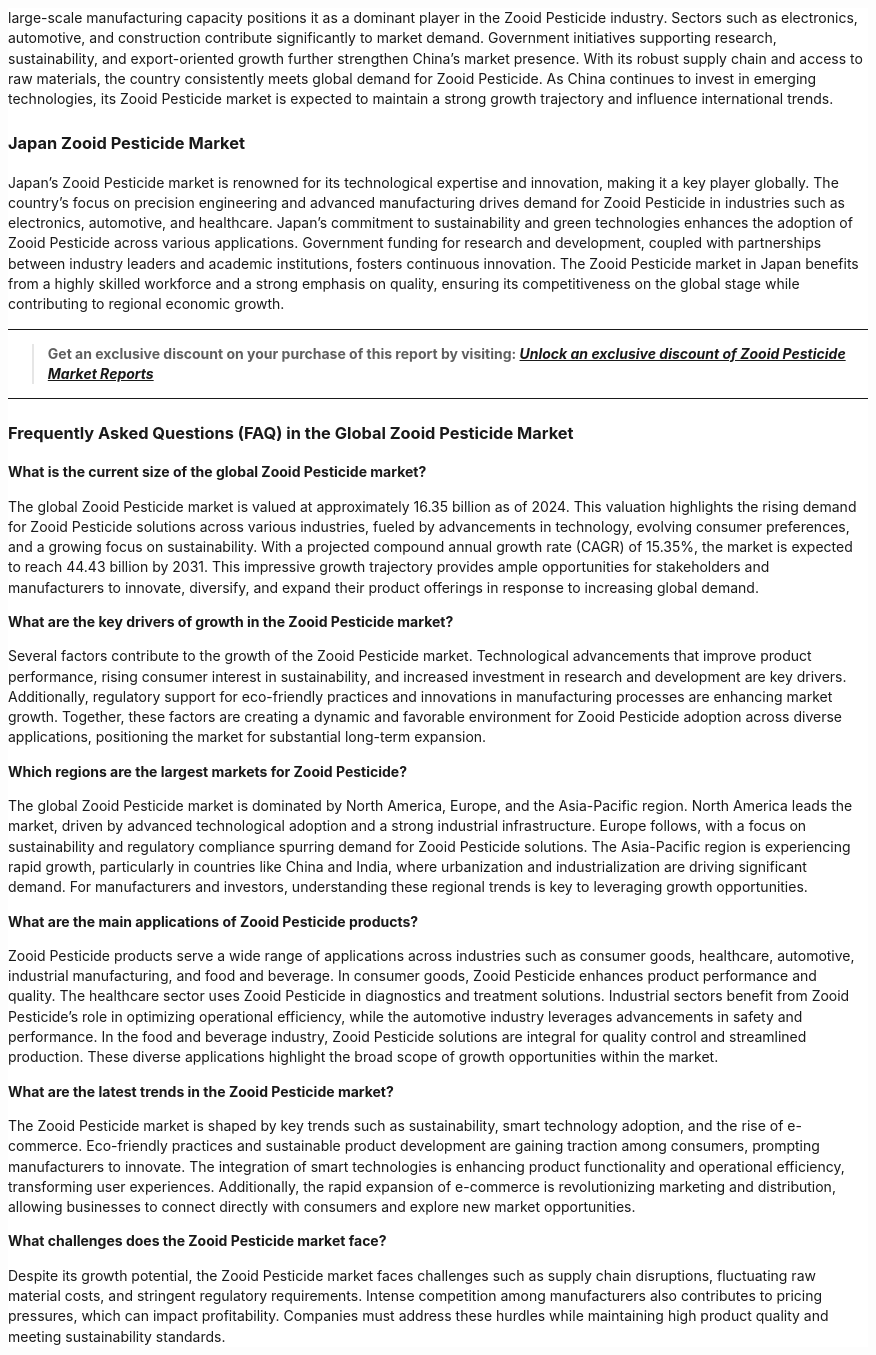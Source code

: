 large-scale manufacturing capacity positions it as a dominant player in the Zooid Pesticide industry. Sectors such as electronics, automotive, and construction contribute significantly to market demand. Government initiatives supporting research, sustainability, and export-oriented growth further strengthen China&rsquo;s market presence. With its robust supply chain and access to raw materials, the country consistently meets global demand for Zooid Pesticide. As China continues to invest in emerging technologies, its Zooid Pesticide market is expected to maintain a strong growth trajectory and influence international trends.</p><h3>Japan Zooid Pesticide Market</h3><p>Japan&rsquo;s Zooid Pesticide market is renowned for its technological expertise and innovation, making it a key player globally. The country&rsquo;s focus on precision engineering and advanced manufacturing drives demand for Zooid Pesticide in industries such as electronics, automotive, and healthcare. Japan&rsquo;s commitment to sustainability and green technologies enhances the adoption of Zooid Pesticide across various applications. Government funding for research and development, coupled with partnerships between industry leaders and academic institutions, fosters continuous innovation. The Zooid Pesticide market in Japan benefits from a highly skilled workforce and a strong emphasis on quality, ensuring its competitiveness on the global stage while contributing to regional economic growth.</p><hr /><blockquote><p><strong>Get an exclusive discount on your purchase of this report by visiting: <em><a href="://marketresearchpulse.com/ask-for-discount/36367?utm_source=Github&amp;utm_medium=027">Unlock an exclusive discount of Zooid Pesticide Market Reports</a></em>&nbsp;</strong></p></blockquote><hr /><h3>Frequently Asked Questions (FAQ) in the Global Zooid Pesticide Market</h3><p><strong>What is the current size of the global Zooid Pesticide market?</strong></p><p>The global Zooid Pesticide market is valued at approximately 16.35 billion as of 2024. This valuation highlights the rising demand for Zooid Pesticide solutions across various industries, fueled by advancements in technology, evolving consumer preferences, and a growing focus on sustainability. With a projected compound annual growth rate (CAGR) of 15.35%, the market is expected to reach 44.43 billion by 2031. This impressive growth trajectory provides ample opportunities for stakeholders and manufacturers to innovate, diversify, and expand their product offerings in response to increasing global demand.</p><p><strong>What are the key drivers of growth in the Zooid Pesticide market?</strong></p><p>Several factors contribute to the growth of the Zooid Pesticide market. Technological advancements that improve product performance, rising consumer interest in sustainability, and increased investment in research and development are key drivers. Additionally, regulatory support for eco-friendly practices and innovations in manufacturing processes are enhancing market growth. Together, these factors are creating a dynamic and favorable environment for Zooid Pesticide adoption across diverse applications, positioning the market for substantial long-term expansion.</p><p><strong>Which regions are the largest markets for Zooid Pesticide?</strong></p><p>The global Zooid Pesticide market is dominated by North America, Europe, and the Asia-Pacific region. North America leads the market, driven by advanced technological adoption and a strong industrial infrastructure. Europe follows, with a focus on sustainability and regulatory compliance spurring demand for Zooid Pesticide solutions. The Asia-Pacific region is experiencing rapid growth, particularly in countries like China and India, where urbanization and industrialization are driving significant demand. For manufacturers and investors, understanding these regional trends is key to leveraging growth opportunities.</p><p><strong>What are the main applications of Zooid Pesticide products?</strong></p><p>Zooid Pesticide products serve a wide range of applications across industries such as consumer goods, healthcare, automotive, industrial manufacturing, and food and beverage. In consumer goods, Zooid Pesticide enhances product performance and quality. The healthcare sector uses Zooid Pesticide in diagnostics and treatment solutions. Industrial sectors benefit from Zooid Pesticide&rsquo;s role in optimizing operational efficiency, while the automotive industry leverages advancements in safety and performance. In the food and beverage industry, Zooid Pesticide solutions are integral for quality control and streamlined production. These diverse applications highlight the broad scope of growth opportunities within the market.</p><p><strong>What are the latest trends in the Zooid Pesticide market?</strong></p><p>The Zooid Pesticide market is shaped by key trends such as sustainability, smart technology adoption, and the rise of e-commerce. Eco-friendly practices and sustainable product development are gaining traction among consumers, prompting manufacturers to innovate. The integration of smart technologies is enhancing product functionality and operational efficiency, transforming user experiences. Additionally, the rapid expansion of e-commerce is revolutionizing marketing and distribution, allowing businesses to connect directly with consumers and explore new market opportunities.</p><p><strong>What challenges does the Zooid Pesticide market face?</strong></p><p>Despite its growth potential, the Zooid Pesticide market faces challenges such as supply chain disruptions, fluctuating raw material costs, and stringent regulatory requirements. Intense competition among manufacturers also contributes to pricing pressures, which can impact profitability. Companies must address these hurdles while maintaining high product quality and meeting sustainability standards.